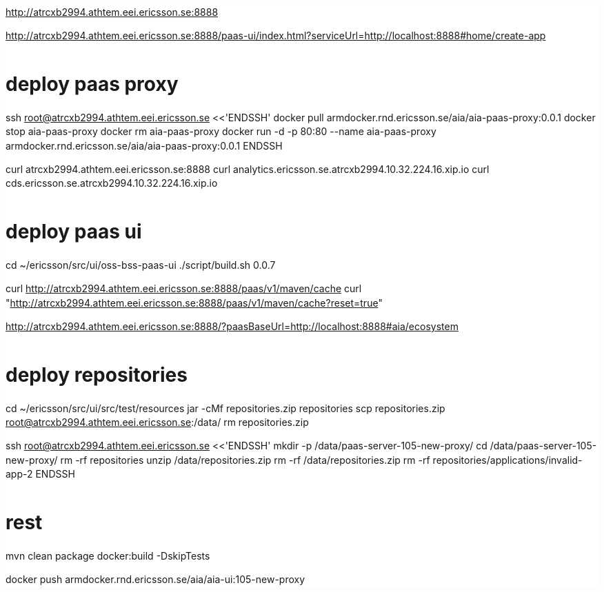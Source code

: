 http://atrcxb2994.athtem.eei.ericsson.se:8888

http://atrcxb2994.athtem.eei.ericsson.se:8888/paas-ui/index.html?serviceUrl=http://localhost:8888#home/create-app

# deploy paas proxy

ssh root@atrcxb2994.athtem.eei.ericsson.se  <<'ENDSSH'
docker pull armdocker.rnd.ericsson.se/aia/aia-paas-proxy:0.0.1
docker stop aia-paas-proxy
docker rm aia-paas-proxy
docker run -d -p 80:80 --name aia-paas-proxy armdocker.rnd.ericsson.se/aia/aia-paas-proxy:0.0.1
ENDSSH

curl atrcxb2994.athtem.eei.ericsson.se:8888
curl analytics.ericsson.se.atrcxb2994.10.32.224.16.xip.io
curl cds.ericsson.se.atrcxb2994.10.32.224.16.xip.io

# deploy paas ui
cd ~/ericsson/src/ui/oss-bss-paas-ui
./script/build.sh 0.0.7

curl http://atrcxb2994.athtem.eei.ericsson.se:8888/paas/v1/maven/cache
curl "http://atrcxb2994.athtem.eei.ericsson.se:8888/paas/v1/maven/cache?reset=true"

http://atrcxb2994.athtem.eei.ericsson.se:8888/?paasBaseUrl=http://localhost:8888#aia/ecosystem


# deploy repositories

cd ~/ericsson/src/ui/src/test/resources
jar -cMf repositories.zip repositories
scp repositories.zip root@atrcxb2994.athtem.eei.ericsson.se:/data/
rm repositories.zip

ssh root@atrcxb2994.athtem.eei.ericsson.se  <<'ENDSSH'
mkdir -p /data/paas-server-105-new-proxy/
cd /data/paas-server-105-new-proxy/
rm -rf repositories
unzip /data/repositories.zip
rm -rf /data/repositories.zip
rm -rf repositories/applications/invalid-app-2
ENDSSH



# rest


mvn clean package docker:build -DskipTests

docker push armdocker.rnd.ericsson.se/aia/aia-ui:105-new-proxy
